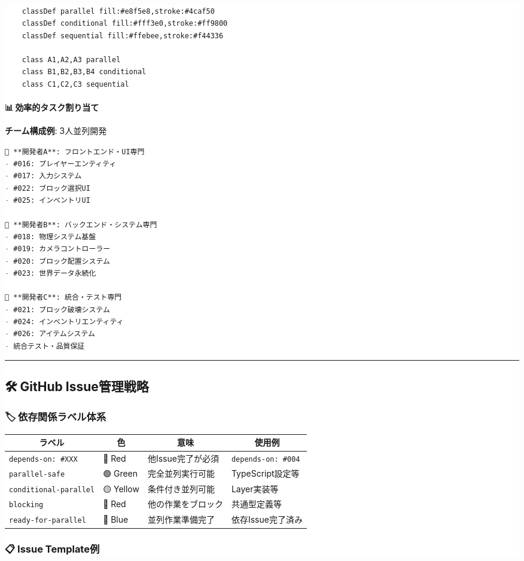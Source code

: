 ```mermaid
    classDef parallel fill:#e8f5e8,stroke:#4caf50
    classDef conditional fill:#fff3e0,stroke:#ff9800
    classDef sequential fill:#ffebee,stroke:#f44336

    class A1,A2,A3 parallel
    class B1,B2,B3,B4 conditional
    class C1,C2,C3 sequential
```

#### 📊 **効率的タスク割り当て**

**チーム構成例**: 3人並列開発
```markdown
👤 **開発者A**: フロントエンド・UI専門
- #016: プレイヤーエンティティ
- #017: 入力システム
- #022: ブロック選択UI
- #025: インベントリUI

👤 **開発者B**: バックエンド・システム専門
- #018: 物理システム基盤
- #019: カメラコントローラー
- #020: ブロック配置システム
- #023: 世界データ永続化

👤 **開発者C**: 統合・テスト専門
- #021: ブロック破壊システム
- #024: インベントリエンティティ
- #026: アイテムシステム
- 統合テスト・品質保証
```

---

## 🛠️ GitHub Issue管理戦略

### 🏷️ **依存関係ラベル体系**

| ラベル | 色 | 意味 | 使用例 |
|--------|----|----|-------|
| `depends-on: #XXX` | 🔴 Red | 他Issue完了が必須 | `depends-on: #004` |
| `parallel-safe` | 🟢 Green | 完全並列実行可能 | TypeScript設定等 |
| `conditional-parallel` | 🟡 Yellow | 条件付き並列可能 | Layer実装等 |
| `blocking` | 🔴 Red | 他の作業をブロック | 共通型定義等 |
| `ready-for-parallel` | 🔵 Blue | 並列作業準備完了 | 依存Issue完了済み |

### 📋 **Issue Template例**
